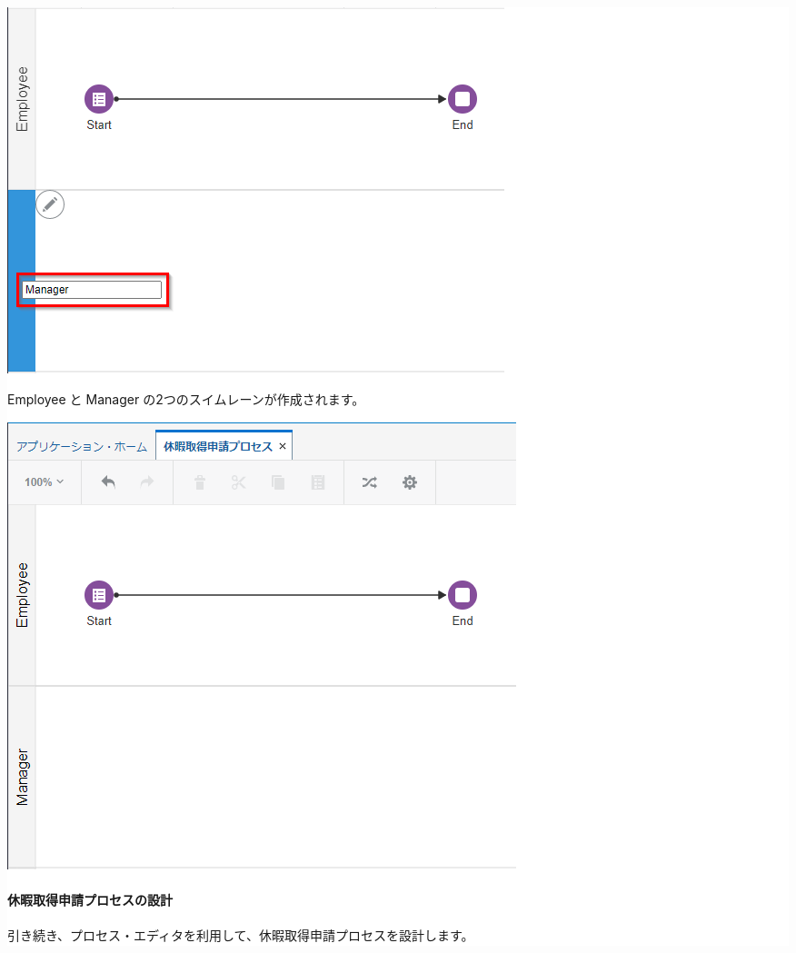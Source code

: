 ![](022.png)

Employee と Manager の2つのスイムレーンが作成されます。

![](023.png)

#### 休暇取得申請プロセスの設計
引き続き、プロセス・エディタを利用して、休暇取得申請プロセスを設計します。
